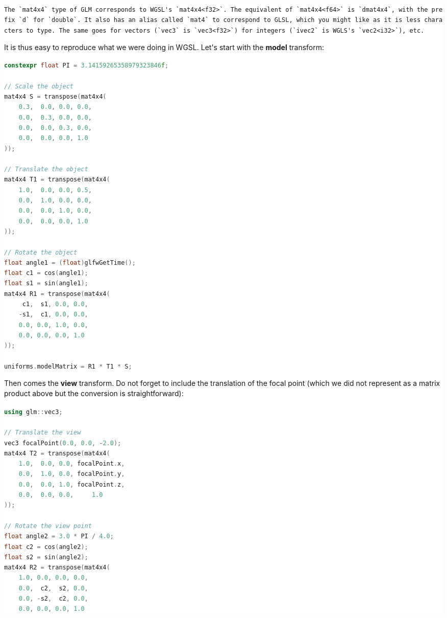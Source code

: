 ```{note}
The `mat4x4` type of GLM corresponds to WGSL's `mat4x4<f32>`. The equivalent of `mat4x4<f64>` is `dmat4x4`, with the prefix `d` for `double`. It also has an alias called `mat4` to correspond to GLSL, which you might like as it is less characters to type. The same goes for vectors (`vec3` is `vec3<f32>`) for integers (`ivec2` is WGLS's `vec2<i32>`), etc.
```

It is thus easy to reproduce what we were doing in WGSL. Let's start with the **model** transform:

```C++
constexpr float PI = 3.14159265358979323846f;

// Scale the object
mat4x4 S = transpose(mat4x4(
	0.3,  0.0, 0.0, 0.0,
	0.0,  0.3, 0.0, 0.0,
	0.0,  0.0, 0.3, 0.0,
	0.0,  0.0, 0.0, 1.0
));

// Translate the object
mat4x4 T1 = transpose(mat4x4(
	1.0,  0.0, 0.0, 0.5,
	0.0,  1.0, 0.0, 0.0,
	0.0,  0.0, 1.0, 0.0,
	0.0,  0.0, 0.0, 1.0
));

// Rotate the object
float angle1 = (float)glfwGetTime();
float c1 = cos(angle1);
float s1 = sin(angle1);
mat4x4 R1 = transpose(mat4x4(
	 c1,  s1, 0.0, 0.0,
	-s1,  c1, 0.0, 0.0,
	0.0, 0.0, 1.0, 0.0,
	0.0, 0.0, 0.0, 1.0
));

uniforms.modelMatrix = R1 * T1 * S;
```

Then comes the **view** transform. Do not forget to include the translation of the focal point (which we did not represent as a matrix product above but the conversion is straightforward):

```C++
using glm::vec3;

// Translate the view
vec3 focalPoint(0.0, 0.0, -2.0);
mat4x4 T2 = transpose(mat4x4(
	1.0,  0.0, 0.0, focalPoint.x,
	0.0,  1.0, 0.0, focalPoint.y,
	0.0,  0.0, 1.0, focalPoint.z,
	0.0,  0.0, 0.0,     1.0
));

// Rotate the view point
float angle2 = 3.0 * PI / 4.0;
float c2 = cos(angle2);
float s2 = sin(angle2);
mat4x4 R2 = transpose(mat4x4(
	1.0, 0.0, 0.0, 0.0,
	0.0,  c2,  s2, 0.0,
	0.0, -s2,  c2, 0.0,
	0.0, 0.0, 0.0, 1.0
```